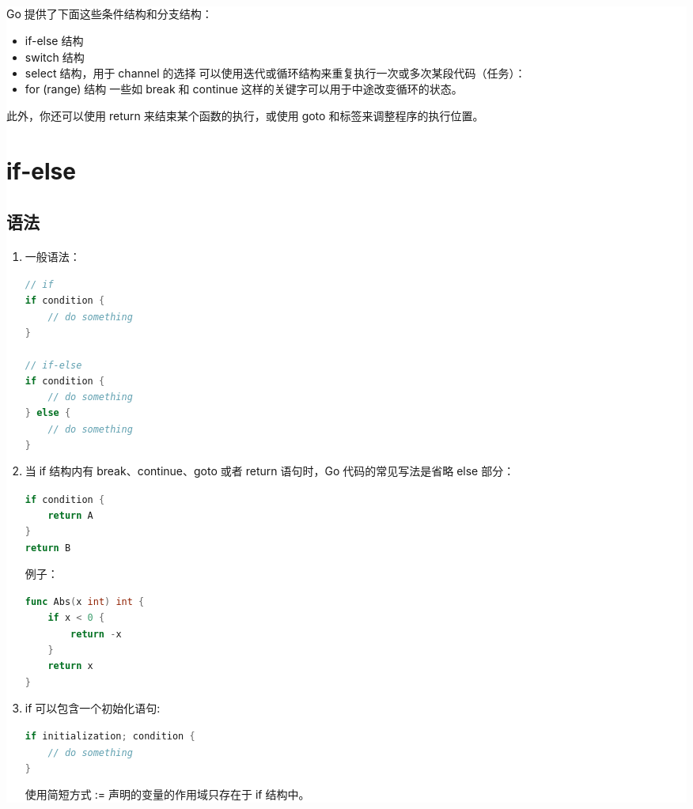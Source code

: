 Go 提供了下面这些条件结构和分支结构：
- if-else 结构
- switch 结构
- select 结构，用于 channel 的选择
可以使用迭代或循环结构来重复执行一次或多次某段代码（任务）：
- for (range) 结构
一些如 break 和 continue 这样的关键字可以用于中途改变循环的状态。

此外，你还可以使用 return 来结束某个函数的执行，或使用 goto 和标签来调整程序的执行位置。


# if-else
## 语法
1. 一般语法：
    ```go
    // if
    if condition {
        // do something	
    }

    // if-else 
    if condition {
        // do something	
    } else {
        // do something	
    }
    ```
2. 当 if 结构内有 break、continue、goto 或者 return 语句时，Go 代码的常见写法是省略 else 部分：
    ```go
    if condition {
        return A
    }
    return B
    ```
    例子：
    ```go
    func Abs(x int) int {
        if x < 0 {
            return -x
        }
        return x	
    }
    ```

3. if 可以包含一个初始化语句:
    ```go
    if initialization; condition {
        // do something
    }
    ```
    使用简短方式 := 声明的变量的作用域只存在于 if 结构中。
